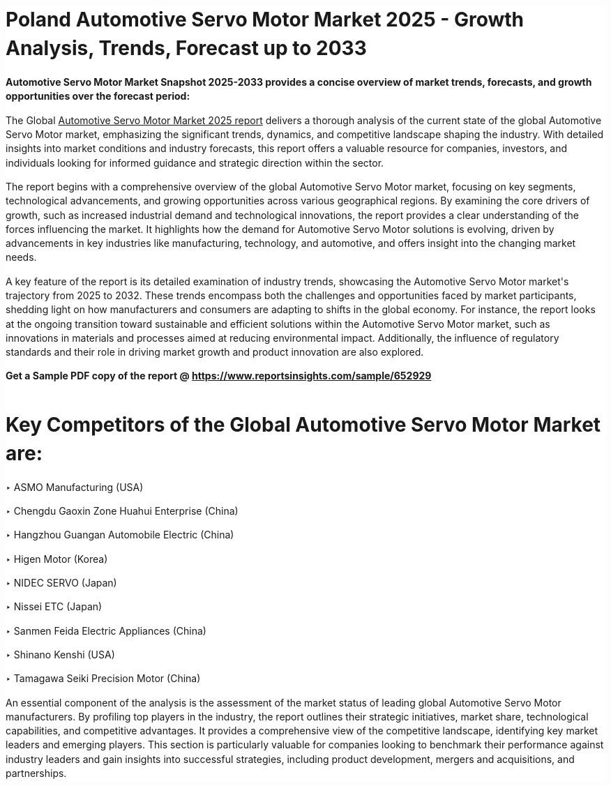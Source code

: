 # Poland Automotive Servo Motor Market 2025 - Growth Analysis, Trends, Forecast up to 2033

<strong>Automotive Servo Motor Market Snapshot 2025-2033 provides a concise overview of market trends, forecasts, and growth opportunities over the forecast period:</strong>

The Global <a href=https://www.reportsinsights.com/sample/652929>Automotive Servo Motor Market 2025 report</a> delivers a thorough analysis of the current state of the global Automotive Servo Motor market, emphasizing the significant trends, dynamics, and competitive landscape shaping the industry. With detailed insights into market conditions and industry forecasts, this report offers a valuable resource for companies, investors, and individuals looking for informed guidance and strategic direction within the sector.

The report begins with a comprehensive overview of the global Automotive Servo Motor market, focusing on key segments, technological advancements, and growing opportunities across various geographical regions. By examining the core drivers of growth, such as increased industrial demand and technological innovations, the report provides a clear understanding of the forces influencing the market. It highlights how the demand for Automotive Servo Motor solutions is evolving, driven by advancements in key industries like manufacturing, technology, and automotive, and offers insight into the changing market needs.

A key feature of the report is its detailed examination of industry trends, showcasing the Automotive Servo Motor market's trajectory from 2025 to 2032. These trends encompass both the challenges and opportunities faced by market participants, shedding light on how manufacturers and consumers are adapting to shifts in the global economy. For instance, the report looks at the ongoing transition toward sustainable and efficient solutions within the Automotive Servo Motor market, such as innovations in materials and processes aimed at reducing environmental impact. Additionally, the influence of regulatory standards and their role in driving market growth and product innovation are also explored.

<strong>Get a Sample PDF copy of the report @ <a href=https://www.reportsinsights.com/sample/652929>https://www.reportsinsights.com/sample/652929</a></strong>

# <strong>Key Competitors of the Global Automotive Servo Motor Market are:</strong>

‣ ASMO Manufacturing (USA)

‣ Chengdu Gaoxin Zone Huahui Enterprise (China)

‣ Hangzhou Guangan Automobile Electric (China)

‣ Higen Motor (Korea)

‣ NIDEC SERVO (Japan)

‣ Nissei ETC (Japan)

‣ Sanmen Feida Electric Appliances (China)

‣ Shinano Kenshi (USA)

‣ Tamagawa Seiki Precision Motor (China)

An essential component of the analysis is the assessment of the market status of leading global Automotive Servo Motor manufacturers. By profiling top players in the industry, the report outlines their strategic initiatives, market share, technological capabilities, and competitive advantages. It provides a comprehensive view of the competitive landscape, identifying key market leaders and emerging players. This section is particularly valuable for companies looking to benchmark their performance against industry leaders and gain insights into successful strategies, including product development, mergers and acquisitions, and partnerships.
